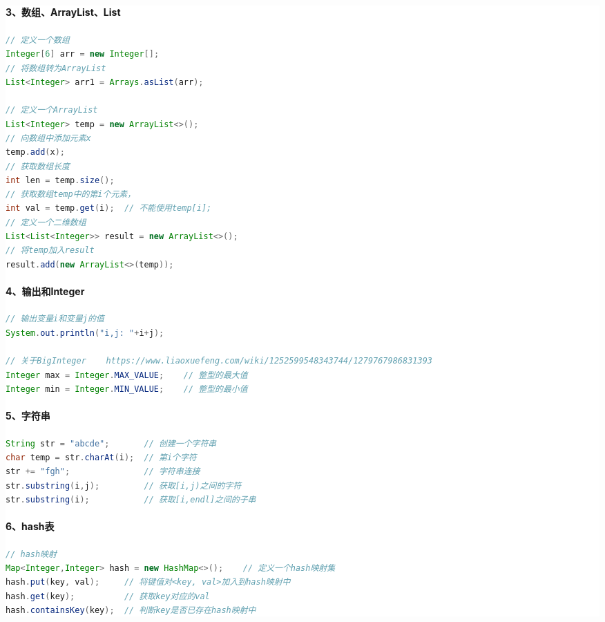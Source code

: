 #### 3、数组、ArrayList、List

```java
// 定义一个数组
Integer[6] arr = new Integer[];
// 将数组转为ArrayList
List<Integer> arr1 = Arrays.asList(arr);

// 定义一个ArrayList
List<Integer> temp = new ArrayList<>();
// 向数组中添加元素x
temp.add(x);
// 获取数组长度
int len = temp.size();
// 获取数组temp中的第i个元素，
int val = temp.get(i);	// 不能使用temp[i];
// 定义一个二维数组
List<List<Integer>> result = new ArrayList<>();
// 将temp加入result
result.add(new ArrayList<>(temp));
```



#### 4、输出和Integer

```java
// 输出变量i和变量j的值
System.out.println("i,j: "+i+j);

// 关于BigInteger    https://www.liaoxuefeng.com/wiki/1252599548343744/1279767986831393
Integer max = Integer.MAX_VALUE;	// 整型的最大值
Integer min = Integer.MIN_VALUE;	// 整型的最小值
```



#### 5、字符串

```java
String str = "abcde";		// 创建一个字符串
char temp = str.charAt(i);	// 第i个字符
str += "fgh";				// 字符串连接
str.substring(i,j);			// 获取[i,j)之间的字符
str.substring(i);			// 获取[i,endl]之间的子串
```



#### 6、hash表

```java
// hash映射
Map<Integer,Integer> hash = new HashMap<>();	// 定义一个hash映射集
hash.put(key, val);		// 将键值对<key, val>加入到hash映射中
hash.get(key);			// 获取key对应的val
hash.containsKey(key);	// 判断key是否已存在hash映射中
```
